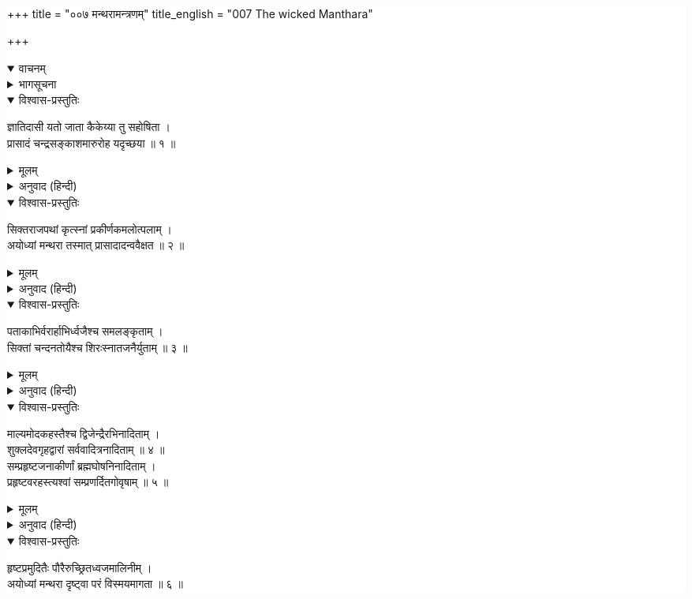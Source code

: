 +++
title = "००७ मन्थरामन्त्रणम्"
title_english = "007 The wicked Manthara"

+++
<details open><summary>वाचनम्</summary>
<div caption="श्रीराम-हरिसीताराममूर्ति-घनपाठिभ्यां वचनम्" class="audioEmbed" src="https://archive.org/download/Ramayana-recitation-Sriram-harisItArAmamUrti-Ghanapaati-v2/Kanda_2/Kanda_2_AYK-007-Mandthara_Manthranam.mp3"></div>
</details>

<details><summary>भागसूचना</summary></details>

<details open><summary>विश्वास-प्रस्तुतिः</summary>

ज्ञातिदासी यतो जाता कैकेय्या तु सहोषिता ।  
प्रासादं चन्द्रसङ्काशमारुरोह यदृच्छया ॥ १ ॥
</details>

<details><summary>मूलम्</summary></details>

<details><summary>अनुवाद (हिन्दी)</summary></details>

<details open><summary>विश्वास-प्रस्तुतिः</summary>

सिक्तराजपथां कृत्स्नां प्रकीर्णकमलोत्पलाम् ।  
अयोध्यां मन्थरा तस्मात् प्रासादादन्ववैक्षत ॥ २ ॥
</details>

<details><summary>मूलम्</summary></details>

<details><summary>अनुवाद (हिन्दी)</summary></details>

<details open><summary>विश्वास-प्रस्तुतिः</summary>

पताकाभिर्वरार्हाभिर्ध्वजैश्च समलङ्कृताम् ।  
सिक्तां चन्दनतोयैश्च शिरःस्नातजनैर्युताम् ॥ ३ ॥
</details>

<details><summary>मूलम्</summary></details>

<details><summary>अनुवाद (हिन्दी)</summary></details>

<details open><summary>विश्वास-प्रस्तुतिः</summary>

माल्यमोदकहस्तैश्च द्विजेन्द्रैरभिनादिताम् ।  
शुक्लदेवगृहद्वारां सर्ववादित्रनादिताम् ॥ ४ ॥  
सम्प्रहृष्टजनाकीर्णां ब्रह्मघोषनिनादिताम् ।  
प्रहृष्टवरहस्त्यश्वां सम्प्रणर्दितगोवृषाम् ॥ ५ ॥
</details>

<details><summary>मूलम्</summary></details>

<details><summary>अनुवाद (हिन्दी)</summary></details>

<details open><summary>विश्वास-प्रस्तुतिः</summary>

हृष्टप्रमुदितैः पौरैरुच्छ्रितध्वजमालिनीम् ।  
अयोध्यां मन्थरा दृष्ट्वा परं विस्मयमागता ॥ ६ ॥
</details>
